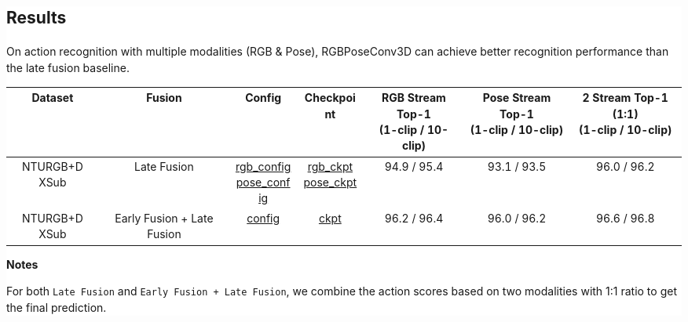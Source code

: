 ## Results

On action recognition with multiple modalities (RGB & Pose), RGBPoseConv3D can achieve better recognition performance than the late fusion baseline.

|    Dataset    |        Fusion         |        Config         |         Checkpoint         | RGB Stream Top-1<br>(1-clip / 10-clip) | Pose Stream Top-1<br>(1-clip / 10-clip) | 2 Stream Top-1 (1:1)<br>(1-clip / 10-clip) |
| :-----------: | :-------------------: | :-------------------: | :------------------------: | :------------------------------------: | :-------------------------------------: | :----------------------------------------: |
| NTURGB+D XSub |      Late Fusion      | [rgb_config](/configs/skeleton/posec3d/rgbpose_conv3d/rgb_only.py)<br>[pose_config](/configs/skeleton/posec3d/rgbpose_conv3d/pose_only.py) | [rgb_ckpt](https://download.openmmlab.com/mmaction/v1.0/skeleton/posec3d/rgbpose_conv3d/rgb_only_20230228-576b9f86.pth)<br>[pose_ckpt](https://download.openmmlab.com/mmaction/v1.0/skeleton/posec3d/rgbpose_conv3d/pose_only_20230228-fa40054e.pth) |              94.9 / 95.4               |               93.1 / 93.5               |                96.0 / 96.2                 |
| NTURGB+D XSub | Early Fusion + Late Fusion | [config](/configs/skeleton/posec3d/rgbpose_conv3d/rgbpose_conv3d.py) | [ckpt](https://download.openmmlab.com/mmaction/v1.0/skeleton/posec3d/rgbpose_conv3d/rgbpose_conv3d_20230301-ac7b0e77.pth) |              96.2 / 96.4               |               96.0 / 96.2               |                96.6 / 96.8                 |

**Notes**

For both `Late Fusion` and `Early Fusion + Late Fusion`, we combine the action scores based on two modalities with 1:1 ratio to get the final prediction.
